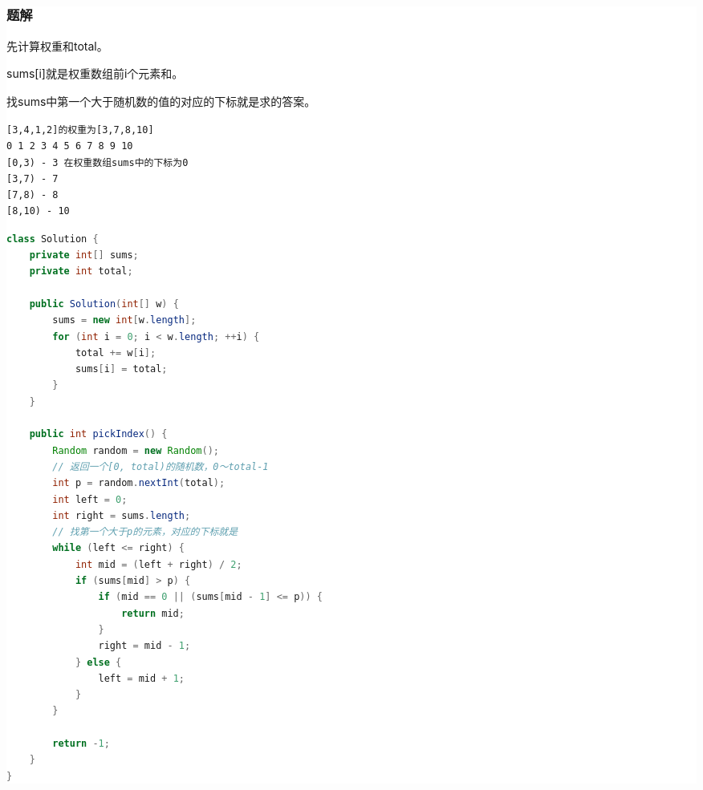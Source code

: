 ### 题解

先计算权重和total。

sums[i]就是权重数组前i个元素和。

找sums中第一个大于随机数的值的对应的下标就是求的答案。

```
[3,4,1,2]的权重为[3,7,8,10]
0 1 2 3 4 5 6 7 8 9 10
[0,3) - 3 在权重数组sums中的下标为0
[3,7) - 7
[7,8) - 8
[8,10) - 10
```



``` java
class Solution {
    private int[] sums;
    private int total;
    
    public Solution(int[] w) {
        sums = new int[w.length];
        for (int i = 0; i < w.length; ++i) {
            total += w[i];
            sums[i] = total;
        }
    }
    
    public int pickIndex() {
        Random random = new Random();
        // 返回一个[0, total)的随机数，0～total-1
        int p = random.nextInt(total);
        int left = 0;
        int right = sums.length;
        // 找第一个大于p的元素，对应的下标就是
        while (left <= right) {
            int mid = (left + right) / 2;
            if (sums[mid] > p) {
                if (mid == 0 || (sums[mid - 1] <= p)) {
                    return mid;
                }
                right = mid - 1;
            } else {
                left = mid + 1;
            }
        }
        
        return -1;
    }
}
```
